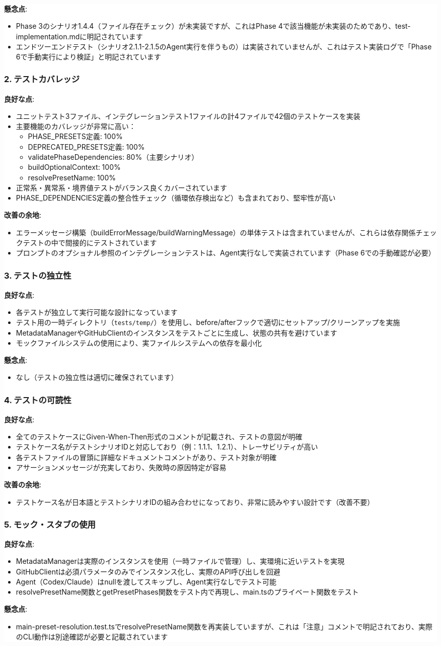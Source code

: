 **懸念点**:
- Phase 3のシナリオ1.4.4（ファイル存在チェック）が未実装ですが、これはPhase 4で該当機能が未実装のためであり、test-implementation.mdに明記されています
- エンドツーエンドテスト（シナリオ2.1.1-2.1.5のAgent実行を伴うもの）は実装されていませんが、これはテスト実装ログで「Phase 6で手動実行により検証」と明記されています

### 2. テストカバレッジ

**良好な点**:
- ユニットテスト3ファイル、インテグレーションテスト1ファイルの計4ファイルで42個のテストケースを実装
- 主要機能のカバレッジが非常に高い：
  - PHASE_PRESETS定義: 100%
  - DEPRECATED_PRESETS定義: 100%
  - validatePhaseDependencies: 80%（主要シナリオ）
  - buildOptionalContext: 100%
  - resolvePresetName: 100%
- 正常系・異常系・境界値テストがバランス良くカバーされています
- PHASE_DEPENDENCIES定義の整合性チェック（循環依存検出など）も含まれており、堅牢性が高い

**改善の余地**:
- エラーメッセージ構築（buildErrorMessage/buildWarningMessage）の単体テストは含まれていませんが、これらは依存関係チェックテストの中で間接的にテストされています
- プロンプトのオプショナル参照のインテグレーションテストは、Agent実行なしで実装されています（Phase 6での手動確認が必要）

### 3. テストの独立性

**良好な点**:
- 各テストが独立して実行可能な設計になっています
- テスト用の一時ディレクトリ（`tests/temp/`）を使用し、before/afterフックで適切にセットアップ/クリーンアップを実施
- MetadataManagerやGitHubClientのインスタンスをテストごとに生成し、状態の共有を避けています
- モックファイルシステムの使用により、実ファイルシステムへの依存を最小化

**懸念点**:
- なし（テストの独立性は適切に確保されています）

### 4. テストの可読性

**良好な点**:
- 全てのテストケースにGiven-When-Then形式のコメントが記載され、テストの意図が明確
- テストケース名がテストシナリオIDと対応しており（例：1.1.1、1.2.1）、トレーサビリティが高い
- 各テストファイルの冒頭に詳細なドキュメントコメントがあり、テスト対象が明確
- アサーションメッセージが充実しており、失敗時の原因特定が容易

**改善の余地**:
- テストケース名が日本語とテストシナリオIDの組み合わせになっており、非常に読みやすい設計です（改善不要）

### 5. モック・スタブの使用

**良好な点**:
- MetadataManagerは実際のインスタンスを使用（一時ファイルで管理）し、実環境に近いテストを実現
- GitHubClientは必須パラメータのみでインスタンス化し、実際のAPI呼び出しを回避
- Agent（Codex/Claude）はnullを渡してスキップし、Agent実行なしでテスト可能
- resolvePresetName関数とgetPresetPhases関数をテスト内で再現し、main.tsのプライベート関数をテスト

**懸念点**:
- main-preset-resolution.test.tsでresolvePresetName関数を再実装していますが、これは「注意」コメントで明記されており、実際のCLI動作は別途確認が必要と記載されています
